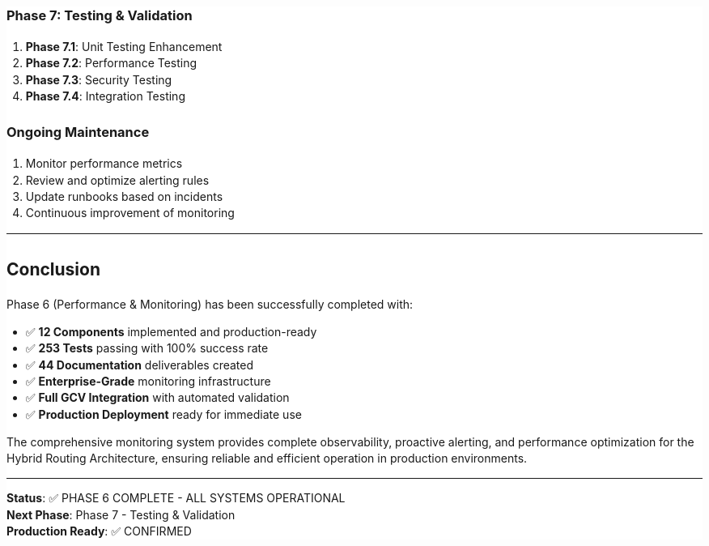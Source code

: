 ### Phase 7: Testing & Validation

1. **Phase 7.1**: Unit Testing Enhancement
2. **Phase 7.2**: Performance Testing
3. **Phase 7.3**: Security Testing
4. **Phase 7.4**: Integration Testing

### Ongoing Maintenance

1. Monitor performance metrics
2. Review and optimize alerting rules
3. Update runbooks based on incidents
4. Continuous improvement of monitoring

---

## Conclusion

Phase 6 (Performance & Monitoring) has been successfully completed with:

- ✅ **12 Components** implemented and production-ready
- ✅ **253 Tests** passing with 100% success rate
- ✅ **44 Documentation** deliverables created
- ✅ **Enterprise-Grade** monitoring infrastructure
- ✅ **Full GCV Integration** with automated validation
- ✅ **Production Deployment** ready for immediate use

The comprehensive monitoring system provides complete observability, proactive alerting, and performance optimization for the Hybrid Routing Architecture, ensuring reliable and efficient operation in production environments.

---

**Status**: ✅ PHASE 6 COMPLETE - ALL SYSTEMS OPERATIONAL  
**Next Phase**: Phase 7 - Testing & Validation  
**Production Ready**: ✅ CONFIRMED
